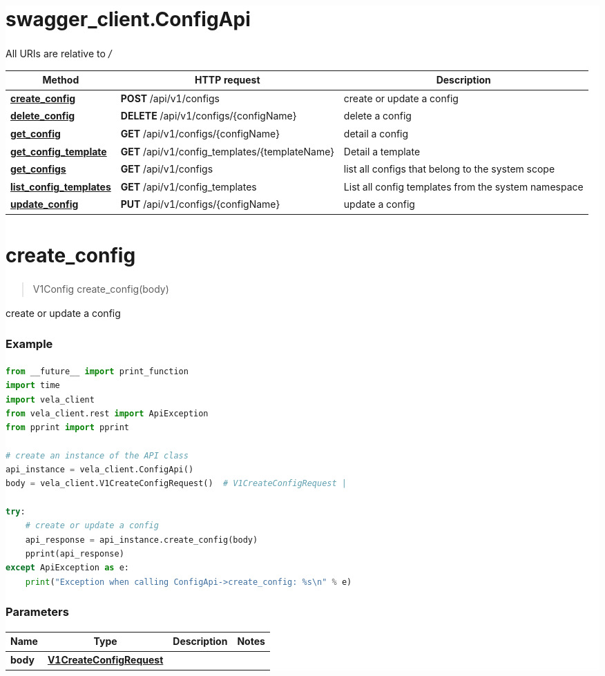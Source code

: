 # swagger_client.ConfigApi

All URIs are relative to */*

Method | HTTP request | Description
------------- | ------------- | -------------
[**create_config**](ConfigApi.md#create_config) | **POST** /api/v1/configs | create or update a config
[**delete_config**](ConfigApi.md#delete_config) | **DELETE** /api/v1/configs/{configName} | delete a config
[**get_config**](ConfigApi.md#get_config) | **GET** /api/v1/configs/{configName} | detail a config
[**get_config_template**](ConfigApi.md#get_config_template) | **GET** /api/v1/config_templates/{templateName} | Detail a template
[**get_configs**](ConfigApi.md#get_configs) | **GET** /api/v1/configs | list all configs that belong to the system scope
[**list_config_templates**](ConfigApi.md#list_config_templates) | **GET** /api/v1/config_templates | List all config templates from the system namespace
[**update_config**](ConfigApi.md#update_config) | **PUT** /api/v1/configs/{configName} | update a config

# **create_config**
> V1Config create_config(body)

create or update a config

### Example

```python
from __future__ import print_function
import time
import vela_client
from vela_client.rest import ApiException
from pprint import pprint

# create an instance of the API class
api_instance = vela_client.ConfigApi()
body = vela_client.V1CreateConfigRequest()  # V1CreateConfigRequest | 

try:
    # create or update a config
    api_response = api_instance.create_config(body)
    pprint(api_response)
except ApiException as e:
    print("Exception when calling ConfigApi->create_config: %s\n" % e)
```

### Parameters

Name | Type | Description  | Notes
------------- | ------------- | ------------- | -------------
 **body** | [**V1CreateConfigRequest**](V1CreateConfigRequest.md)|  | 
